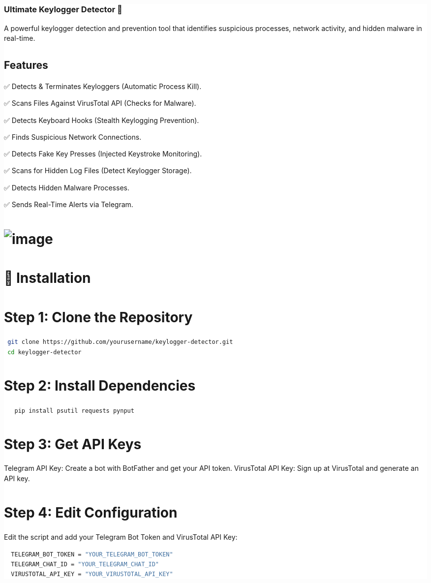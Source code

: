 ### Ultimate Keylogger Detector 🚀
  A powerful keylogger detection and prevention tool that identifies suspicious processes, network activity, and hidden malware in real-time.

## Features
✅ Detects & Terminates Keyloggers (Automatic Process Kill).

✅ Scans Files Against VirusTotal API (Checks for Malware).

✅ Detects Keyboard Hooks (Stealth Keylogging Prevention).

✅ Finds Suspicious Network Connections.

✅ Detects Fake Key Presses (Injected Keystroke Monitoring).

✅ Scans for Hidden Log Files (Detect Keylogger Storage).

✅ Detects Hidden Malware Processes.

✅ Sends Real-Time Alerts via Telegram.











# <img width="578" alt="image" src="https://github.com/user-attachments/assets/fa24eaed-394a-4bcc-a557-8a2d2a918282" />



# 🔧 Installation
# Step 1: Clone the Repository
```bash
 git clone https://github.com/yourusername/keylogger-detector.git
 cd keylogger-detector
```

# Step 2: Install Dependencies
```bash
   pip install psutil requests pynput
```

# Step 3: Get API Keys
Telegram API Key: Create a bot with BotFather and get your API token.
VirusTotal API Key: Sign up at VirusTotal and generate an API key.


# Step 4: Edit Configuration
Edit the script and add your Telegram Bot Token and VirusTotal API Key:
```bash
  TELEGRAM_BOT_TOKEN = "YOUR_TELEGRAM_BOT_TOKEN"
  TELEGRAM_CHAT_ID = "YOUR_TELEGRAM_CHAT_ID"
  VIRUSTOTAL_API_KEY = "YOUR_VIRUSTOTAL_API_KEY"
```

